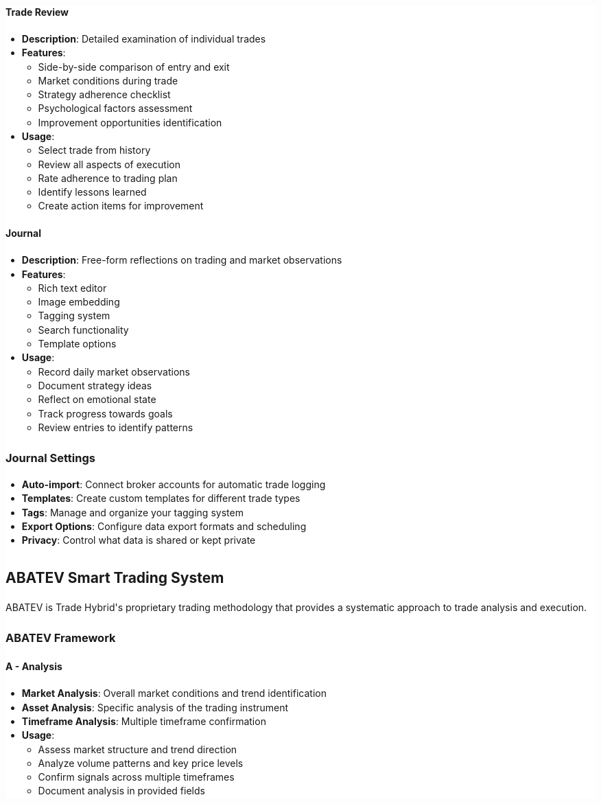 #### Trade Review
- **Description**: Detailed examination of individual trades
- **Features**:
  - Side-by-side comparison of entry and exit
  - Market conditions during trade
  - Strategy adherence checklist
  - Psychological factors assessment
  - Improvement opportunities identification
- **Usage**:
  - Select trade from history
  - Review all aspects of execution
  - Rate adherence to trading plan
  - Identify lessons learned
  - Create action items for improvement

#### Journal
- **Description**: Free-form reflections on trading and market observations
- **Features**:
  - Rich text editor
  - Image embedding
  - Tagging system
  - Search functionality
  - Template options
- **Usage**:
  - Record daily market observations
  - Document strategy ideas
  - Reflect on emotional state
  - Track progress towards goals
  - Review entries to identify patterns

### Journal Settings
- **Auto-import**: Connect broker accounts for automatic trade logging
- **Templates**: Create custom templates for different trade types
- **Tags**: Manage and organize your tagging system
- **Export Options**: Configure data export formats and scheduling
- **Privacy**: Control what data is shared or kept private

## ABATEV Smart Trading System

ABATEV is Trade Hybrid's proprietary trading methodology that provides a systematic approach to trade analysis and execution.

### ABATEV Framework

#### A - Analysis
- **Market Analysis**: Overall market conditions and trend identification
- **Asset Analysis**: Specific analysis of the trading instrument
- **Timeframe Analysis**: Multiple timeframe confirmation
- **Usage**:
  - Assess market structure and trend direction
  - Analyze volume patterns and key price levels
  - Confirm signals across multiple timeframes
  - Document analysis in provided fields
